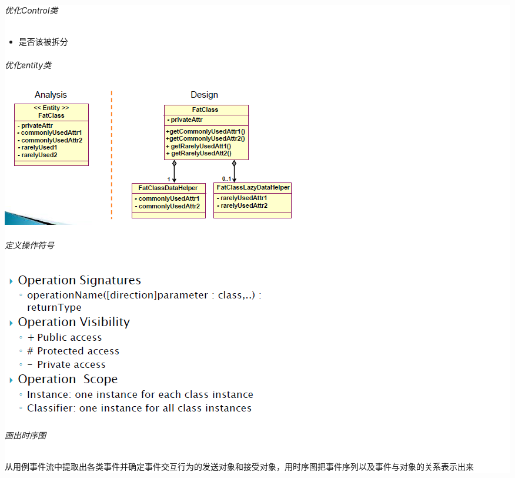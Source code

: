 ###### 优化Control类

* 是否该被拆分

###### 优化entity类

![image-20231207082742049](img/146.png)

###### 定义操作符号

![image-20231207083016775](img/147.png)

###### 画出时序图

从用例事件流中提取出各类事件并确定事件交互行为的发送对象和接受对象，用时序图把事件序列以及事件与对象的关系表示出来
